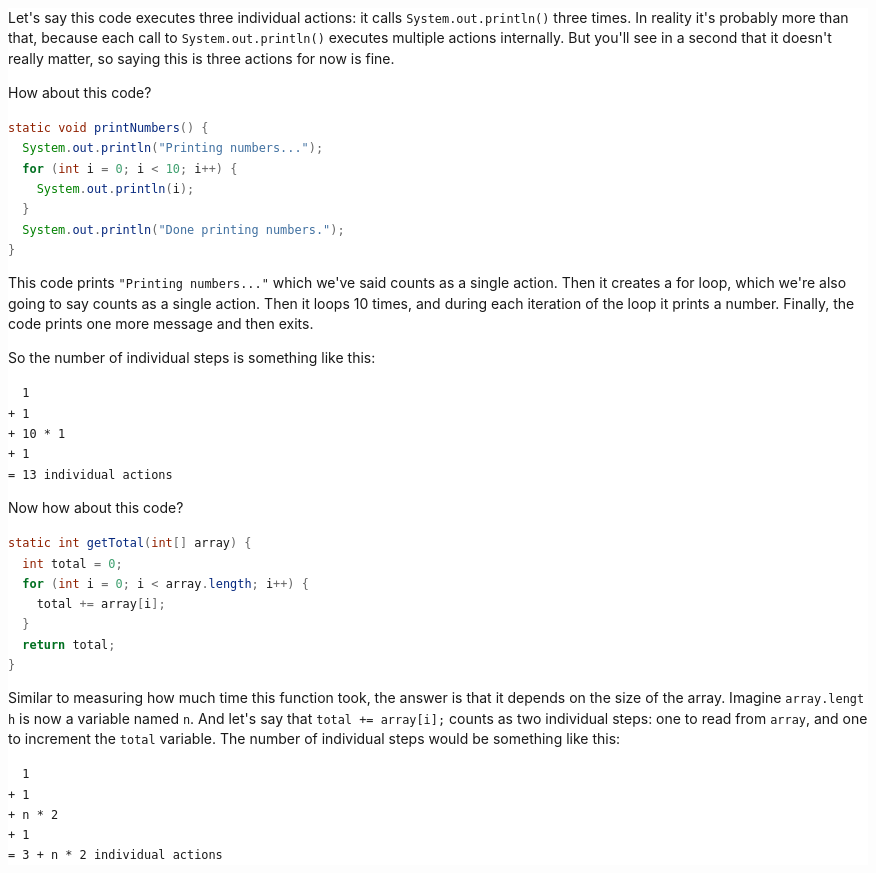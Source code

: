 Let's say this code executes three individual actions: it calls `System.out.println()` three times. In reality it's probably more than that, because each call to `System.out.println()` executes multiple actions internally. But you'll see in a second that it doesn't really matter, so saying this is three actions for now is fine.

How about this code?

```java
static void printNumbers() {
  System.out.println("Printing numbers...");
  for (int i = 0; i < 10; i++) {
    System.out.println(i);
  }
  System.out.println("Done printing numbers.");
}
```

This code prints `"Printing numbers..."` which we've said counts as a single action. Then it creates a for loop, which we're also going to say counts as a single action. Then it loops 10 times, and during each iteration of the loop it prints a number. Finally, the code prints one more message and then exits.

So the number of individual steps is something like this:

```
  1
+ 1
+ 10 * 1
+ 1
= 13 individual actions
```

Now how about this code?

```java
static int getTotal(int[] array) {
  int total = 0;
  for (int i = 0; i < array.length; i++) {
    total += array[i];
  }
  return total;
}
```

Similar to measuring how much time this function took, the answer is that it depends on the size of the array. Imagine `array.length` is now a variable named `n`. And let's say that `total += array[i];` counts as two individual steps: one to read from `array`, and one to increment the `total` variable. The number of individual steps would be something like this:

```
  1
+ 1
+ n * 2
+ 1
= 3 + n * 2 individual actions
```
